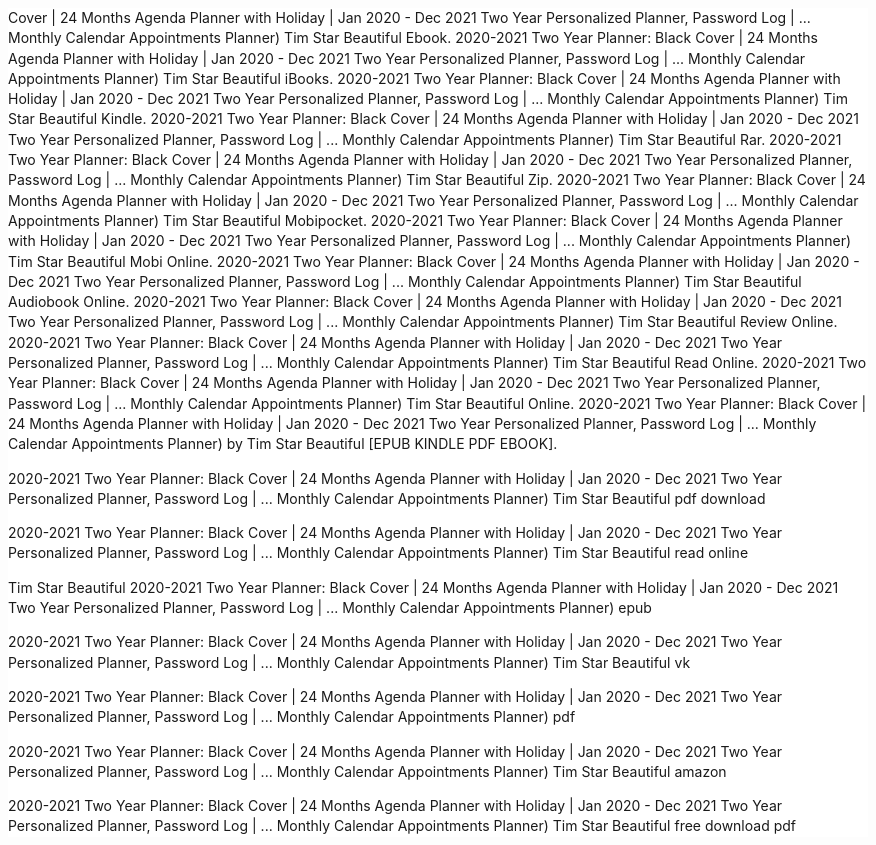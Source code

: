 Cover | 24 Months Agenda Planner with Holiday | Jan 2020 - Dec 2021 Two Year Personalized Planner, Password Log | ... Monthly Calendar Appointments Planner) Tim Star Beautiful Ebook. 2020-2021 Two Year Planner: Black Cover | 24 Months Agenda Planner with Holiday | Jan 2020 - Dec 2021 Two Year Personalized Planner, Password Log | ... Monthly Calendar Appointments Planner) Tim Star Beautiful iBooks. 2020-2021 Two Year Planner: Black Cover | 24 Months Agenda Planner with Holiday | Jan 2020 - Dec 2021 Two Year Personalized Planner, Password Log | ... Monthly Calendar Appointments Planner) Tim Star Beautiful Kindle. 2020-2021 Two Year Planner: Black Cover | 24 Months Agenda Planner with Holiday | Jan 2020 - Dec 2021 Two Year Personalized Planner, Password Log | ... Monthly Calendar Appointments Planner) Tim Star Beautiful Rar. 2020-2021 Two Year Planner: Black Cover | 24 Months Agenda Planner with Holiday | Jan 2020 - Dec 2021 Two Year Personalized Planner, Password Log | ... Monthly Calendar Appointments Planner) Tim Star Beautiful Zip. 2020-2021 Two Year Planner: Black Cover | 24 Months Agenda Planner with Holiday | Jan 2020 - Dec 2021 Two Year Personalized Planner, Password Log | ... Monthly Calendar Appointments Planner) Tim Star Beautiful Mobipocket. 2020-2021 Two Year Planner: Black Cover | 24 Months Agenda Planner with Holiday | Jan 2020 - Dec 2021 Two Year Personalized Planner, Password Log | ... Monthly Calendar Appointments Planner) Tim Star Beautiful Mobi Online. 2020-2021 Two Year Planner: Black Cover | 24 Months Agenda Planner with Holiday | Jan 2020 - Dec 2021 Two Year Personalized Planner, Password Log | ... Monthly Calendar Appointments Planner) Tim Star Beautiful Audiobook Online. 2020-2021 Two Year Planner: Black Cover | 24 Months Agenda Planner with Holiday | Jan 2020 - Dec 2021 Two Year Personalized Planner, Password Log | ... Monthly Calendar Appointments Planner) Tim Star Beautiful Review Online. 2020-2021 Two Year Planner: Black Cover | 24 Months Agenda Planner with Holiday | Jan 2020 - Dec 2021 Two Year Personalized Planner, Password Log | ... Monthly Calendar Appointments Planner) Tim Star Beautiful Read Online. 2020-2021 Two Year Planner: Black Cover | 24 Months Agenda Planner with Holiday | Jan 2020 - Dec 2021 Two Year Personalized Planner, Password Log | ... Monthly Calendar Appointments Planner) Tim Star Beautiful Online. 2020-2021 Two Year Planner: Black Cover | 24 Months Agenda Planner with Holiday | Jan 2020 - Dec 2021 Two Year Personalized Planner, Password Log | ... Monthly Calendar Appointments Planner) by Tim Star Beautiful [EPUB KINDLE PDF EBOOK].

2020-2021 Two Year Planner: Black Cover | 24 Months Agenda Planner with Holiday | Jan 2020 - Dec 2021 Two Year Personalized Planner, Password Log | ... Monthly Calendar Appointments Planner) Tim Star Beautiful pdf download

2020-2021 Two Year Planner: Black Cover | 24 Months Agenda Planner with Holiday | Jan 2020 - Dec 2021 Two Year Personalized Planner, Password Log | ... Monthly Calendar Appointments Planner) Tim Star Beautiful read online

Tim Star Beautiful 2020-2021 Two Year Planner: Black Cover | 24 Months Agenda Planner with Holiday | Jan 2020 - Dec 2021 Two Year Personalized Planner, Password Log | ... Monthly Calendar Appointments Planner) epub

2020-2021 Two Year Planner: Black Cover | 24 Months Agenda Planner with Holiday | Jan 2020 - Dec 2021 Two Year Personalized Planner, Password Log | ... Monthly Calendar Appointments Planner) Tim Star Beautiful vk

2020-2021 Two Year Planner: Black Cover | 24 Months Agenda Planner with Holiday | Jan 2020 - Dec 2021 Two Year Personalized Planner, Password Log | ... Monthly Calendar Appointments Planner) pdf

2020-2021 Two Year Planner: Black Cover | 24 Months Agenda Planner with Holiday | Jan 2020 - Dec 2021 Two Year Personalized Planner, Password Log | ... Monthly Calendar Appointments Planner) Tim Star Beautiful amazon

2020-2021 Two Year Planner: Black Cover | 24 Months Agenda Planner with Holiday | Jan 2020 - Dec 2021 Two Year Personalized Planner, Password Log | ... Monthly Calendar Appointments Planner) Tim Star Beautiful free download pdf
